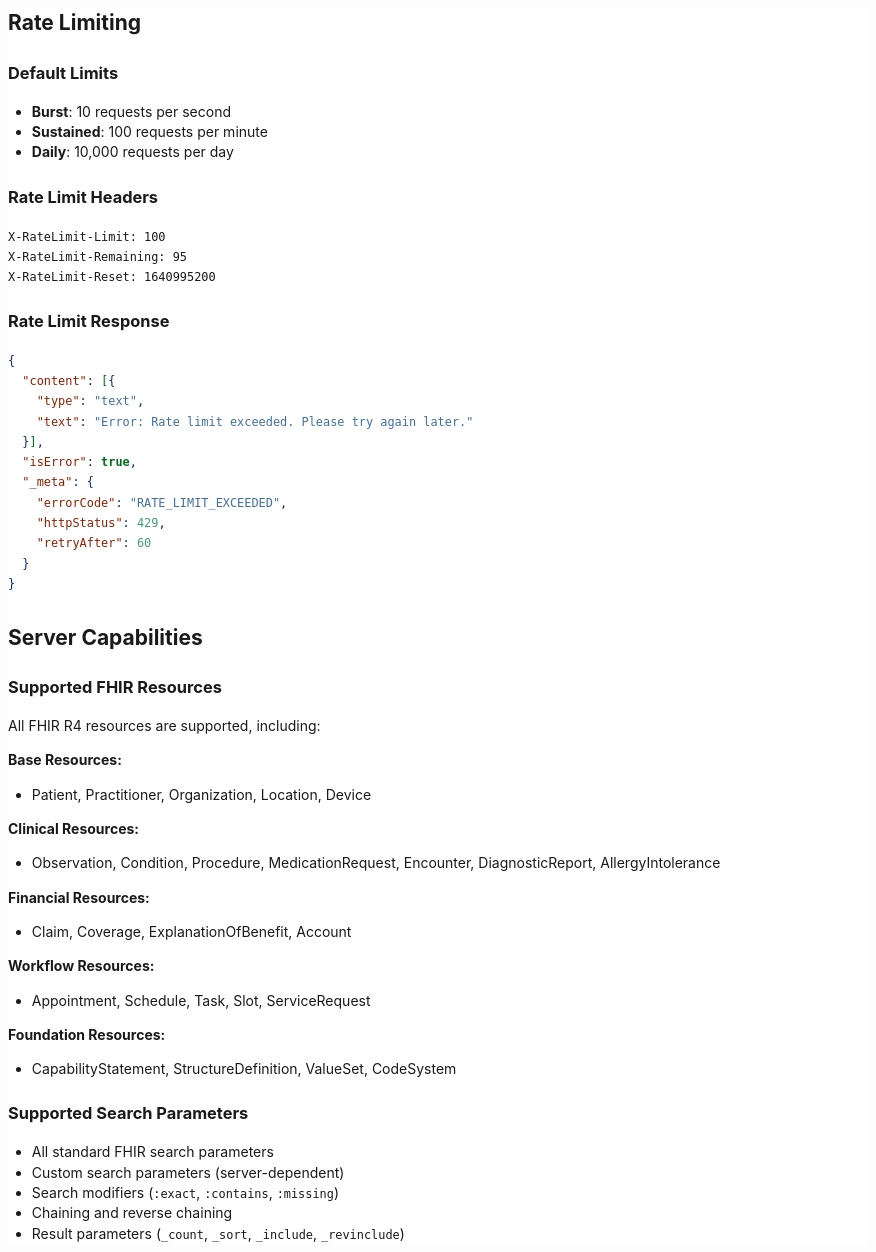 ## Rate Limiting

### Default Limits
- **Burst**: 10 requests per second
- **Sustained**: 100 requests per minute
- **Daily**: 10,000 requests per day

### Rate Limit Headers
```
X-RateLimit-Limit: 100
X-RateLimit-Remaining: 95
X-RateLimit-Reset: 1640995200
```

### Rate Limit Response
```json
{
  "content": [{
    "type": "text",
    "text": "Error: Rate limit exceeded. Please try again later."
  }],
  "isError": true,
  "_meta": {
    "errorCode": "RATE_LIMIT_EXCEEDED",
    "httpStatus": 429,
    "retryAfter": 60
  }
}
```

## Server Capabilities

### Supported FHIR Resources
All FHIR R4 resources are supported, including:

**Base Resources:**
- Patient, Practitioner, Organization, Location, Device

**Clinical Resources:**
- Observation, Condition, Procedure, MedicationRequest, Encounter, DiagnosticReport, AllergyIntolerance

**Financial Resources:**
- Claim, Coverage, ExplanationOfBenefit, Account

**Workflow Resources:**
- Appointment, Schedule, Task, Slot, ServiceRequest

**Foundation Resources:**
- CapabilityStatement, StructureDefinition, ValueSet, CodeSystem

### Supported Search Parameters
- All standard FHIR search parameters
- Custom search parameters (server-dependent)
- Search modifiers (`:exact`, `:contains`, `:missing`)
- Chaining and reverse chaining
- Result parameters (`_count`, `_sort`, `_include`, `_revinclude`)
